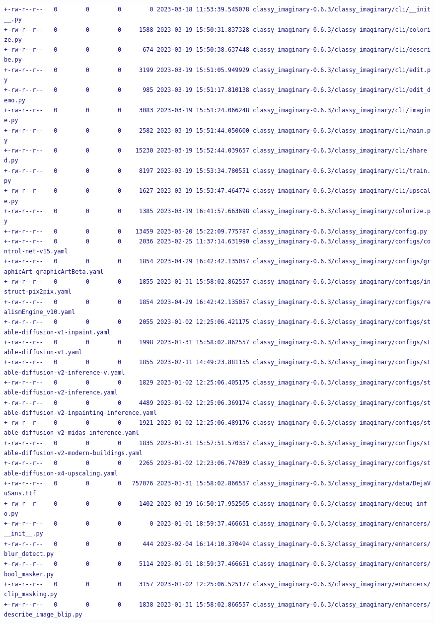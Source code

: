 ```diff
+-rw-r--r--   0        0        0        0 2023-03-18 11:53:39.545078 classy_imaginary-0.6.3/classy_imaginary/cli/__init__.py
+-rw-r--r--   0        0        0     1588 2023-03-19 15:50:31.837328 classy_imaginary-0.6.3/classy_imaginary/cli/colorize.py
+-rw-r--r--   0        0        0      674 2023-03-19 15:50:38.637448 classy_imaginary-0.6.3/classy_imaginary/cli/describe.py
+-rw-r--r--   0        0        0     3199 2023-03-19 15:51:05.949929 classy_imaginary-0.6.3/classy_imaginary/cli/edit.py
+-rw-r--r--   0        0        0      985 2023-03-19 15:51:17.810138 classy_imaginary-0.6.3/classy_imaginary/cli/edit_demo.py
+-rw-r--r--   0        0        0     3083 2023-03-19 15:51:24.066248 classy_imaginary-0.6.3/classy_imaginary/cli/imagine.py
+-rw-r--r--   0        0        0     2582 2023-03-19 15:51:44.050600 classy_imaginary-0.6.3/classy_imaginary/cli/main.py
+-rw-r--r--   0        0        0    15230 2023-03-19 15:52:44.039657 classy_imaginary-0.6.3/classy_imaginary/cli/shared.py
+-rw-r--r--   0        0        0     8197 2023-03-19 15:53:34.780551 classy_imaginary-0.6.3/classy_imaginary/cli/train.py
+-rw-r--r--   0        0        0     1627 2023-03-19 15:53:47.464774 classy_imaginary-0.6.3/classy_imaginary/cli/upscale.py
+-rw-r--r--   0        0        0     1385 2023-03-19 16:41:57.663698 classy_imaginary-0.6.3/classy_imaginary/colorize.py
+-rw-r--r--   0        0        0    13459 2023-05-20 15:22:09.775787 classy_imaginary-0.6.3/classy_imaginary/config.py
+-rw-r--r--   0        0        0     2036 2023-02-25 11:37:14.631990 classy_imaginary-0.6.3/classy_imaginary/configs/control-net-v15.yaml
+-rw-r--r--   0        0        0     1854 2023-04-29 16:42:42.135057 classy_imaginary-0.6.3/classy_imaginary/configs/graphicArt_graphicArtBeta.yaml
+-rw-r--r--   0        0        0     1855 2023-01-31 15:58:02.862557 classy_imaginary-0.6.3/classy_imaginary/configs/instruct-pix2pix.yaml
+-rw-r--r--   0        0        0     1854 2023-04-29 16:42:42.135057 classy_imaginary-0.6.3/classy_imaginary/configs/realismEngine_v10.yaml
+-rw-r--r--   0        0        0     2055 2023-01-02 12:25:06.421175 classy_imaginary-0.6.3/classy_imaginary/configs/stable-diffusion-v1-inpaint.yaml
+-rw-r--r--   0        0        0     1998 2023-01-31 15:58:02.862557 classy_imaginary-0.6.3/classy_imaginary/configs/stable-diffusion-v1.yaml
+-rw-r--r--   0        0        0     1855 2023-02-11 14:49:23.881155 classy_imaginary-0.6.3/classy_imaginary/configs/stable-diffusion-v2-inference-v.yaml
+-rw-r--r--   0        0        0     1829 2023-01-02 12:25:06.405175 classy_imaginary-0.6.3/classy_imaginary/configs/stable-diffusion-v2-inference.yaml
+-rw-r--r--   0        0        0     4489 2023-01-02 12:25:06.369174 classy_imaginary-0.6.3/classy_imaginary/configs/stable-diffusion-v2-inpainting-inference.yaml
+-rw-r--r--   0        0        0     1921 2023-01-02 12:25:06.489176 classy_imaginary-0.6.3/classy_imaginary/configs/stable-diffusion-v2-midas-inference.yaml
+-rw-r--r--   0        0        0     1835 2023-01-31 15:57:51.570357 classy_imaginary-0.6.3/classy_imaginary/configs/stable-diffusion-v2-modern-buildings.yaml
+-rw-r--r--   0        0        0     2265 2023-01-02 12:23:06.747039 classy_imaginary-0.6.3/classy_imaginary/configs/stable-diffusion-x4-upscaling.yaml
+-rw-r--r--   0        0        0   757076 2023-01-31 15:58:02.866557 classy_imaginary-0.6.3/classy_imaginary/data/DejaVuSans.ttf
+-rw-r--r--   0        0        0     1402 2023-03-19 16:50:17.952505 classy_imaginary-0.6.3/classy_imaginary/debug_info.py
+-rw-r--r--   0        0        0        0 2023-01-01 18:59:37.466651 classy_imaginary-0.6.3/classy_imaginary/enhancers/__init__.py
+-rw-r--r--   0        0        0      444 2023-02-04 16:14:10.370494 classy_imaginary-0.6.3/classy_imaginary/enhancers/blur_detect.py
+-rw-r--r--   0        0        0     5114 2023-01-01 18:59:37.466651 classy_imaginary-0.6.3/classy_imaginary/enhancers/bool_masker.py
+-rw-r--r--   0        0        0     3157 2023-01-02 12:25:06.525177 classy_imaginary-0.6.3/classy_imaginary/enhancers/clip_masking.py
+-rw-r--r--   0        0        0     1838 2023-01-31 15:58:02.866557 classy_imaginary-0.6.3/classy_imaginary/enhancers/describe_image_blip.py
```